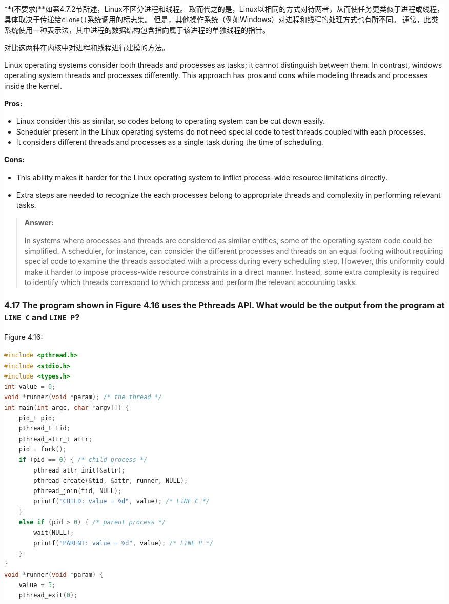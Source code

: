 **(不要求)**如第4.7.2节所述，Linux不区分进程和线程。 取而代之的是，Linux以相同的方式对待两者，从而使任务更类似于进程或线程，具体取决于传递给`clone()`系统调用的标志集。 但是，其他操作系统（例如Windows）对进程和线程的处理方式也有所不同。 通常，此类系统使用一种表示法，其中进程的数据结构包含指向属于该进程的单独线程的指针。

对比这两种在内核中对进程和线程进行建模的方法。



Linux operating systems consider both threads and processes as tasks; it cannot distinguish between them. In contrast, windows operating system threads and processes differently.
This approach has pros and cons while modeling threads and processes inside the kernel.

**Pros:**

- Linux consider this as similar, so codes belong to operating system can be cut down easily.
- Scheduler present in the Linux operating systems do not need special code to test threads coupled with each processes.
- It considers different threads and processes as a single task during the time of scheduling.

**Cons:**

- This ability makes it harder for the Linux operating system to inflict process-wide resource limitations directly.

- Extra steps are needed to recognize the each processes belong to appropriate threads and complexity in performing relevant tasks.



> **Answer:**
>
> In systems where processes and threads are considered as similar entities, some of the operating system code could be simplified. A scheduler, for instance, can consider the different processes and threads on an equal footing without requiring special code to examine the threads associated with a process during every scheduling step. However, this uniformity could make it harder to impose process-wide resource constraints in a direct manner. Instead, some extra complexity is required to identify which threads correspond to which process and perform the relevant accounting tasks.




### 4.17 The program shown in Figure 4.16 uses the Pthreads API. What would be the output from the program at `LINE C` and `LINE P`?

Figure 4.16:

```c
#include <pthread.h>
#include <stdio.h>
#include <types.h>
int value = 0;
void *runner(void *param); /* the thread */
int main(int argc, char *argv[]) {
	pid_t pid;
	pthread_t tid;
	pthread_attr_t attr;
	pid = fork();
	if (pid == 0) { /* child process */
		pthread_attr_init(&attr);
		pthread_create(&tid, &attr, runner, NULL);
		pthread_join(tid, NULL);
		printf("CHILD: value = %d", value); /* LINE C */
	}
	else if (pid > 0) { /* parent process */
		wait(NULL);
		printf("PARENT: value = %d", value); /* LINE P */
	}
}
void *runner(void *param) {
	value = 5;
	pthread_exit(0);
```